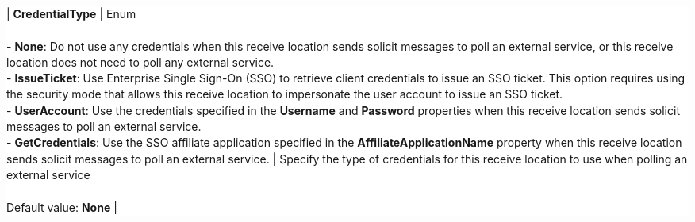 |         <strong>CredentialType</strong>         |                                                                                                                                                                                                                                                                                                                                                                                                                                                                Enum<br /><br /> -   <strong>None</strong>: Do not use any credentials when this receive location sends solicit messages to poll an external service, or this receive location does not need to poll any external service.<br />-   <strong>IssueTicket</strong>: Use Enterprise Single Sign-On (SSO) to retrieve client credentials to issue an SSO ticket. This option requires using the security mode that allows this receive location to impersonate the user account to issue an SSO ticket.<br />-   <strong>UserAccount</strong>: Use the credentials specified in the <strong>Username</strong> and <strong>Password</strong> properties when this receive location sends solicit messages to poll an external service.<br />-   <strong>GetCredentials</strong>: Use the SSO affiliate application specified in the <strong>AffiliateApplicationName</strong> property when this receive location sends solicit messages to poll an external service.                                                                                                                                                                                                                                                                                                                                                                                                                                                                 |                                                                                                                                                                                                                                                                                                                                                                                                                                                                                                                                                                                                                                                                                                                                                                                                                         Specify the type of credentials for this receive location to use when polling an external service<br /><br /> Default value: <strong>None</strong>                                                                                                                                                                                                                                                                                                                                                                                                                                                                                                                                                                                                                                                                                                                                                                                                                         |
